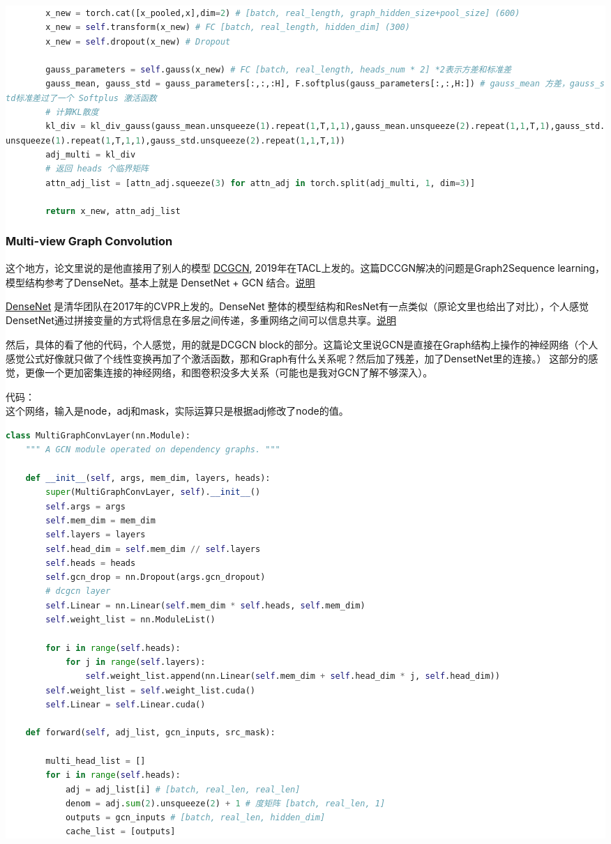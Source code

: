 ``` python
        x_new = torch.cat([x_pooled,x],dim=2) # [batch, real_length, graph_hidden_size+pool_size] (600)
        x_new = self.transform(x_new) # FC [batch, real_length, hidden_dim] (300)
        x_new = self.dropout(x_new) # Dropout

        gauss_parameters = self.gauss(x_new) # FC [batch, real_length, heads_num * 2] *2表示方差和标准差
        gauss_mean, gauss_std = gauss_parameters[:,:,:H], F.softplus(gauss_parameters[:,:,H:]) # gauss_mean 方差，gauss_std标准差过了一个 Softplus 激活函数
        # 计算KL散度
        kl_div = kl_div_gauss(gauss_mean.unsqueeze(1).repeat(1,T,1,1),gauss_mean.unsqueeze(2).repeat(1,1,T,1),gauss_std.unsqueeze(1).repeat(1,T,1,1),gauss_std.unsqueeze(2).repeat(1,1,T,1))
        adj_multi = kl_div
        # 返回 heads 个临界矩阵
        attn_adj_list = [attn_adj.squeeze(3) for attn_adj in torch.split(adj_multi, 1, dim=3)]

        return x_new, attn_adj_list

```

### Multi-view Graph Convolution
这个地方，论文里说的是他直接用了别人的模型 [DCGCN](https://aclanthology.org/Q19-1019.pdf), 2019年在TACL上发的。这篇DCCGN解决的问题是Graph2Sequence learning，模型结构参考了DenseNet。基本上就是 DensetNet + GCN 结合。[说明](https://zhuanlan.zhihu.com/p/105999287)

[DenseNet](https://arxiv.org/pdf/1608.06993.pdf) 是清华团队在2017年的CVPR上发的。DenseNet 整体的模型结构和ResNet有一点类似（原论文里也给出了对比），个人感觉DensetNet通过拼接变量的方式将信息在多层之间传递，多重网络之间可以信息共享。[说明](https://blog.csdn.net/qq_52302919/article/details/122788473)

然后，具体的看了他的代码，个人感觉，用的就是DCGCN block的部分。这篇论文里说GCN是直接在Graph结构上操作的神经网络（个人感觉公式好像就只做了个线性变换再加了个激活函数，那和Graph有什么关系呢？然后加了残差，加了DensetNet里的连接。）
这部分的感觉，更像一个更加密集连接的神经网络，和图卷积没多大关系（可能也是我对GCN了解不够深入）。

代码：  
这个网络，输入是node，adj和mask，实际运算只是根据adj修改了node的值。
``` python
class MultiGraphConvLayer(nn.Module):
    """ A GCN module operated on dependency graphs. """

    def __init__(self, args, mem_dim, layers, heads):
        super(MultiGraphConvLayer, self).__init__()
        self.args = args
        self.mem_dim = mem_dim
        self.layers = layers
        self.head_dim = self.mem_dim // self.layers
        self.heads = heads
        self.gcn_drop = nn.Dropout(args.gcn_dropout)
        # dcgcn layer
        self.Linear = nn.Linear(self.mem_dim * self.heads, self.mem_dim)
        self.weight_list = nn.ModuleList()

        for i in range(self.heads):
            for j in range(self.layers):
                self.weight_list.append(nn.Linear(self.mem_dim + self.head_dim * j, self.head_dim))
        self.weight_list = self.weight_list.cuda()
        self.Linear = self.Linear.cuda()

    def forward(self, adj_list, gcn_inputs, src_mask):

        multi_head_list = []
        for i in range(self.heads):
            adj = adj_list[i] # [batch, real_len, real_len]
            denom = adj.sum(2).unsqueeze(2) + 1 # 度矩阵 [batch, real_len, 1]
            outputs = gcn_inputs # [batch, real_len, hidden_dim]
            cache_list = [outputs]
```